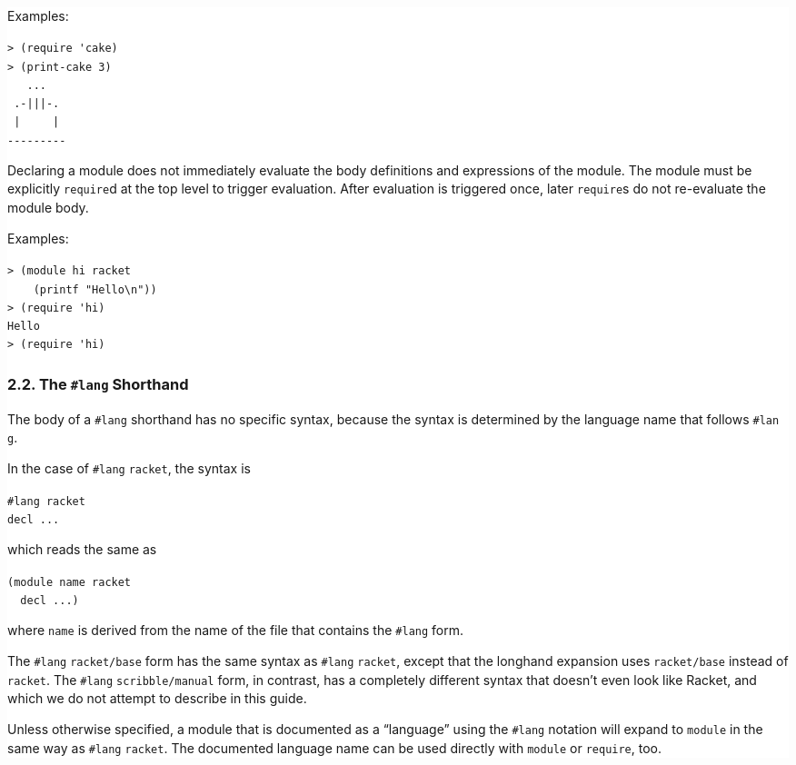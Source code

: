 Examples:

```racket
> (require 'cake)
> (print-cake 3) 
   ...           
 .-|||-.         
 |     |         
---------        
```

Declaring a module does not immediately evaluate the body definitions
and expressions of the module. The module must be explicitly `require`d
at the top level to trigger evaluation. After evaluation is triggered
once, later `require`s do not re-evaluate the module body.

Examples:

```racket
> (module hi racket    
    (printf "Hello\n"))
> (require 'hi)        
Hello                  
> (require 'hi)        
```

### 2.2. The `#lang` Shorthand

The body of a `#lang` shorthand has no specific syntax, because the
syntax is determined by the language name that follows `#lang`.

In the case of `#lang` `racket`, the syntax is

```racket
#lang racket
decl ...    
```

which reads the same as

```racket
(module name racket
  decl ...)        
```

where `name` is derived from the name of the file that contains the
`#lang` form.

The `#lang` `racket/base` form has the same syntax as `#lang` `racket`,
except that the longhand expansion uses `racket/base` instead of
`racket`. The `#lang` `scribble/manual` form, in contrast, has a
completely different syntax that doesn’t even look like Racket, and
which we do not attempt to describe in this guide.

Unless otherwise specified, a module that is documented as a “language”
using the `#lang` notation will expand to `module` in the same way as
`#lang` `racket`. The documented language name can be used directly with
`module` or `require`, too.
